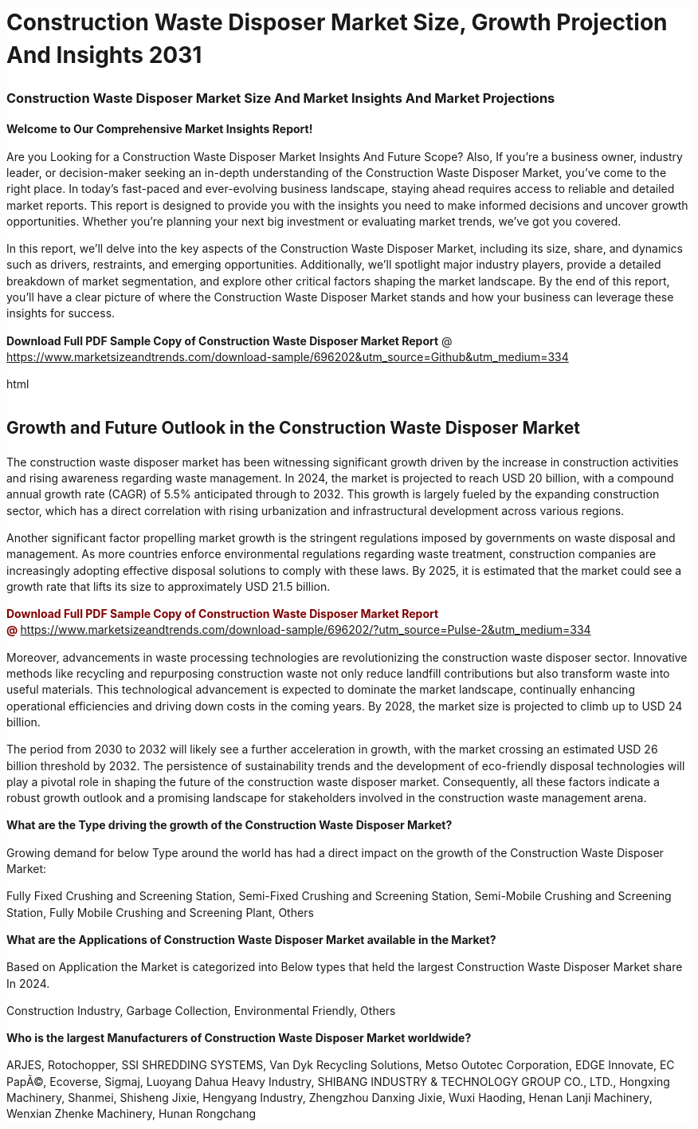 <h1>Construction Waste Disposer Market Size, Growth Projection And Insights 2031</h1><div class="" data-test-id=""><h3><span class="">Construction Waste Disposer Market Size And Market Insights And Market Projections</span></h3></div><div class="" data-test-id=""><p><strong>Welcome to Our Comprehensive Market Insights Report!</strong></p><p>Are you Looking for a Construction Waste Disposer Market Insights And Future Scope? Also, If you&rsquo;re a business owner, industry leader, or decision-maker seeking an in-depth understanding of the Construction Waste Disposer Market, you&rsquo;ve come to the right place. In today&rsquo;s fast-paced and ever-evolving business landscape, staying ahead requires access to reliable and detailed market reports. This report is designed to provide you with the insights you need to make informed decisions and uncover growth opportunities. Whether you&rsquo;re planning your next big investment or evaluating market trends, we&rsquo;ve got you covered.</p><p>In this report, we&rsquo;ll delve into the key aspects of the Construction Waste Disposer Market, including its size, share, and dynamics such as drivers, restraints, and emerging opportunities. Additionally, we&rsquo;ll spotlight major industry players, provide a detailed breakdown of market segmentation, and explore other critical factors shaping the market landscape. By the end of this report, you&rsquo;ll have a clear picture of where the Construction Waste Disposer Market stands and how your business can leverage these insights for success.</p><p><strong>Download Full PDF Sample Copy of Construction Waste Disposer Market Report</strong> @ <a href="https://www.marketsizeandtrends.com/download-sample/696202&utm_source=Github&utm_medium=334" target="_blank">https://www.marketsizeandtrends.com/download-sample/696202&utm_source=Github&utm_medium=334</a></p></div><div class="" data-test-id=""><p><span class="">html<h2>Growth and Future Outlook in the Construction Waste Disposer Market</h2><p>The construction waste disposer market has been witnessing significant growth driven by the increase in construction activities and rising awareness regarding waste management. In 2024, the market is projected to reach USD 20 billion, with a compound annual growth rate (CAGR) of 5.5% anticipated through to 2032. This growth is largely fueled by the expanding construction sector, which has a direct correlation with rising urbanization and infrastructural development across various regions.</p><p>Another significant factor propelling market growth is the stringent regulations imposed by governments on waste disposal and management. As more countries enforce environmental regulations regarding waste treatment, construction companies are increasingly adopting effective disposal solutions to comply with these laws. By 2025, it is estimated that the market could see a growth rate that lifts its size to approximately USD 21.5 billion.</p><p><strong><span style="color: #800000;">Download Full PDF Sample Copy of Construction Waste Disposer Market Report @</span>&nbsp;</strong><a href="https://www.marketsizeandtrends.com/download-sample/696202/?utm_source=Pulse-2&amp;utm_medium=334">https://www.marketsizeandtrends.com/download-sample/696202/?utm_source=Pulse-2&amp;utm_medium=334</a></p><p>Moreover, advancements in waste processing technologies are revolutionizing the construction waste disposer sector. Innovative methods like recycling and repurposing construction waste not only reduce landfill contributions but also transform waste into useful materials. This technological advancement is expected to dominate the market landscape, continually enhancing operational efficiencies and driving down costs in the coming years. By 2028, the market size is projected to climb up to USD 24 billion.</p><p>The period from 2030 to 2032 will likely see a further acceleration in growth, with the market crossing an estimated USD 26 billion threshold by 2032. The persistence of sustainability trends and the development of eco-friendly disposal technologies will play a pivotal role in shaping the future of the construction waste disposer market. Consequently, all these factors indicate a robust growth outlook and a promising landscape for stakeholders involved in the construction waste management arena.</p></span></p><p><strong><span class="">What are the&nbsp;Type driving the growth of the Construction Waste Disposer Market?</span></strong></p></div><div class="" data-test-id=""><p><span class="">Growing demand for below Type around the world has had a direct impact on the growth of the Construction Waste Disposer Market:</span></p></div><div class="" data-test-id=""><p>Fully Fixed Crushing and Screening Station, Semi-Fixed Crushing and Screening Station, Semi-Mobile Crushing and Screening Station, Fully Mobile Crushing and Screening Plant, Others</p><p><span class=""><strong>What are the&nbsp;Applications&nbsp;of Construction Waste Disposer Market available in the Market?</strong></span></p></div><div class="" data-test-id=""><p><span class="">Based on Application the Market is categorized into Below types that held the largest Construction Waste Disposer Market share In 2024.</span></p></div><div class="" data-test-id=""><p><span class="">Construction Industry, Garbage Collection, Environmental Friendly, Others</span></p><p><span class=""><strong>Who is the largest Manufacturers of Construction Waste Disposer Market worldwide?</strong></span></p></div><div class="" data-test-id=""><p><span class="">ARJES, Rotochopper, SSI SHREDDING SYSTEMS, Van Dyk Recycling Solutions, Metso Outotec Corporation, EDGE Innovate, EC PapÃ©, Ecoverse, Sigmaj, Luoyang Dahua Heavy Industry, SHIBANG INDUSTRY & TECHNOLOGY GROUP CO., LTD., Hongxing Machinery, Shanmei, Shisheng Jixie, Hengyang Industry, Zhengzhou Danxing Jixie, Wuxi Haoding, Henan Lanji Machinery, Wenxian Zhenke Machinery, Hunan Rongchang